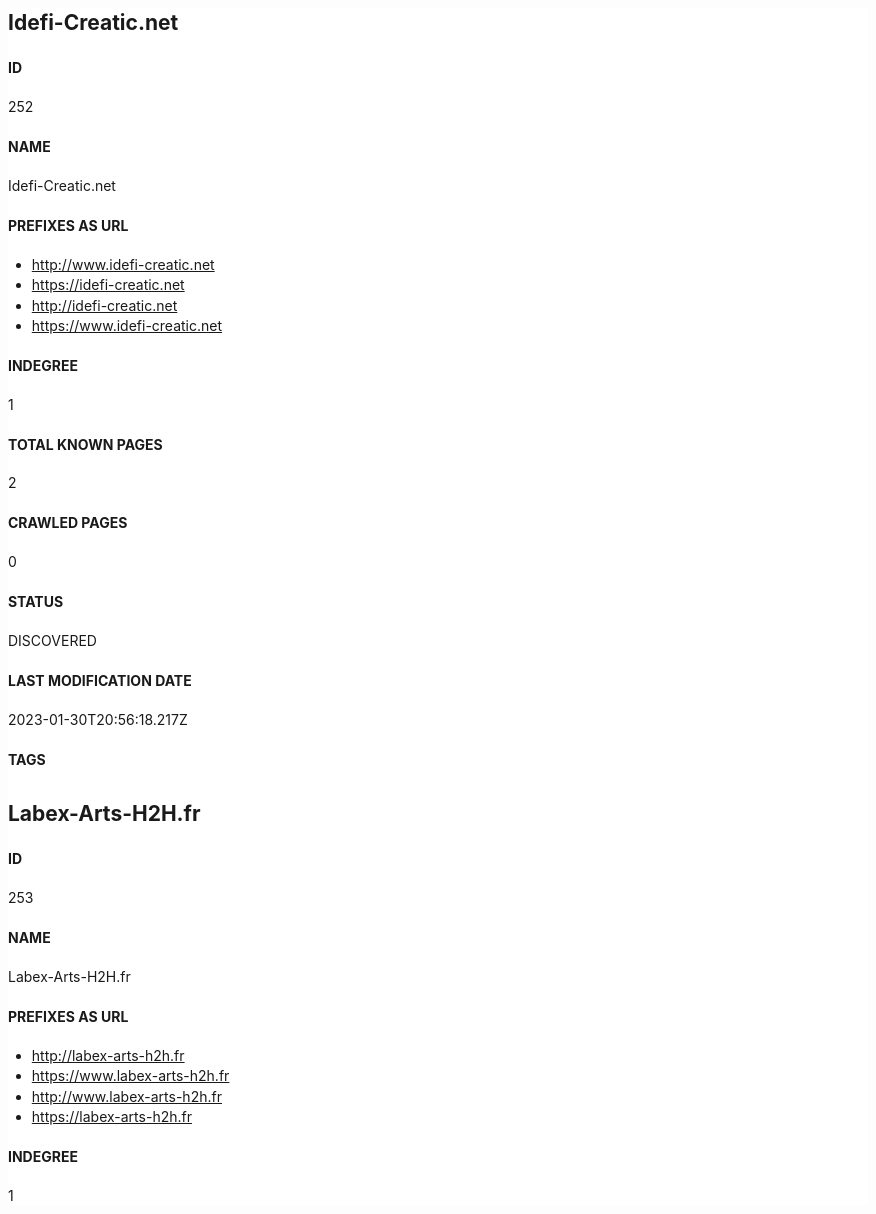 
Idefi-Creatic.net
-----------------

#### ID
252

#### NAME
Idefi-Creatic.net

#### PREFIXES AS URL
* http://www.idefi-creatic.net
* https://idefi-creatic.net
* http://idefi-creatic.net
* https://www.idefi-creatic.net

#### INDEGREE
1

#### TOTAL KNOWN PAGES
2

#### CRAWLED PAGES
0

#### STATUS
DISCOVERED

#### LAST MODIFICATION DATE
2023-01-30T20:56:18.217Z

#### TAGS




Labex-Arts-H2H.fr
-----------------

#### ID
253

#### NAME
Labex-Arts-H2H.fr

#### PREFIXES AS URL
* http://labex-arts-h2h.fr
* https://www.labex-arts-h2h.fr
* http://www.labex-arts-h2h.fr
* https://labex-arts-h2h.fr

#### INDEGREE
1
